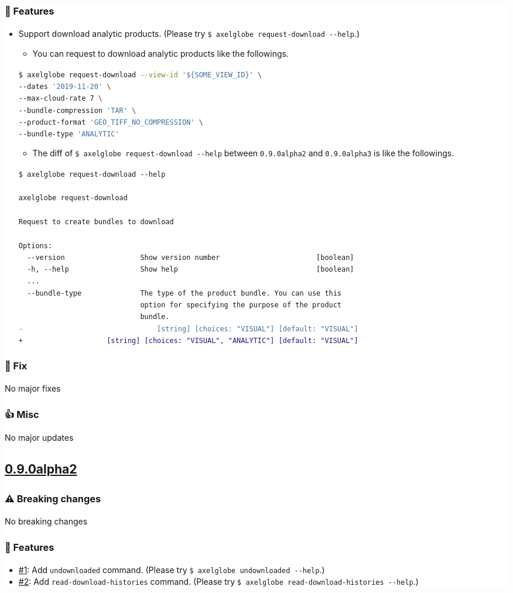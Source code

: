 ### :tada: Features

- Support download analytic products. (Please try `$ axelglobe request-download --help`.)
  - You can request to download analytic products like the followings.

  ```bash
  $ axelglobe request-download --view-id '${SOME_VIEW_ID}' \
  --dates '2019-11-20' \
  --max-cloud-rate 7 \
  --bundle-compression 'TAR' \
  --product-format 'GEO_TIFF_NO_COMPRESSION' \
  --bundle-type 'ANALYTIC'
  ```

  - The diff of `$ axelglobe request-download --help` between `0.9.0alpha2` and `0.9.0alpha3` is like the followings.

  ```diff
  $ axelglobe request-download --help

  axelglobe request-download

  Request to create bundles to download

  Options:
    --version                  Show version number                       [boolean]
    -h, --help                 Show help                                 [boolean]
    ...
    --bundle-type              The type of the product bundle. You can use this
                               option for specifying the purpose of the product
                               bundle.
  -                                [string] [choices: "VISUAL"] [default: "VISUAL"]
  +                    [string] [choices: "VISUAL", "ANALYTIC"] [default: "VISUAL"]
  ```

### :wrench: Fix

 No major fixes

### :+1: Misc

 No major updates

## [0.9.0alpha2](https://github.com/Axelspace/axelglobe-cli/milestone/1?closed=1)


### :warning: Breaking changes

 No breaking changes

### :tada: Features

- [#1](https://github.com/Axelspace/axelglobe-cli/issues/1): Add `undownloaded` command. (Please try `$ axelglobe undownloaded --help`.)
- [#2](https://github.com/Axelspace/axelglobe-cli/issues/2): Add `read-download-histories` command. (Please try `$ axelglobe read-download-histories --help`.)
